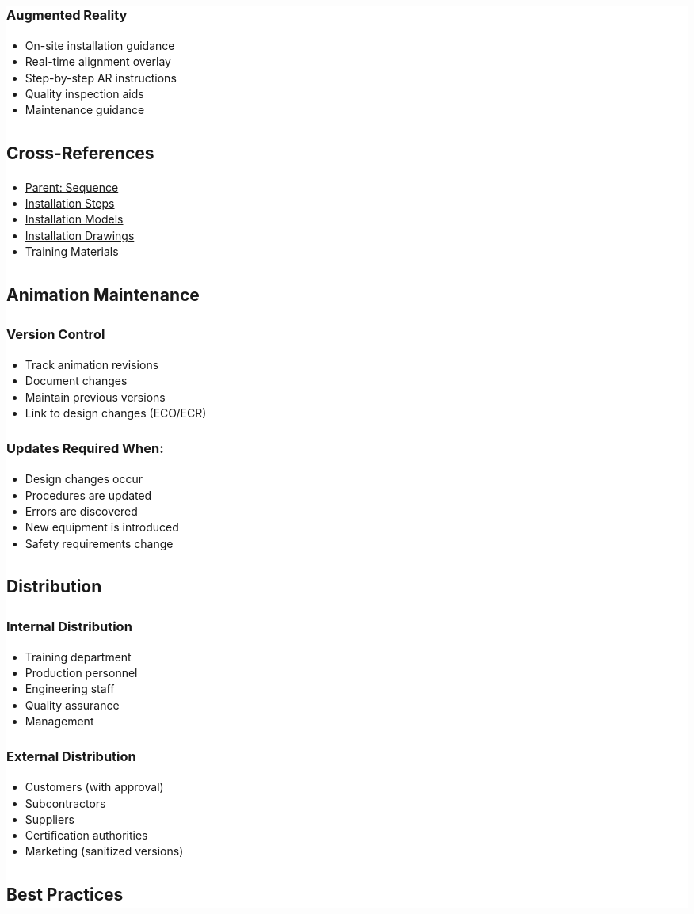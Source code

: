 ### Augmented Reality
- On-site installation guidance
- Real-time alignment overlay
- Step-by-step AR instructions
- Quality inspection aids
- Maintenance guidance

## Cross-References

- [Parent: Sequence](../README.md)
- [Installation Steps](../STEPS/README.md)
- [Installation Models](../../MODELS/README.md)
- [Installation Drawings](../../DRAWINGS/README.md)
- [Training Materials](../../QA/README.md)

## Animation Maintenance

### Version Control
- Track animation revisions
- Document changes
- Maintain previous versions
- Link to design changes (ECO/ECR)

### Updates Required When:
- Design changes occur
- Procedures are updated
- Errors are discovered
- New equipment is introduced
- Safety requirements change

## Distribution

### Internal Distribution
- Training department
- Production personnel
- Engineering staff
- Quality assurance
- Management

### External Distribution
- Customers (with approval)
- Subcontractors
- Suppliers
- Certification authorities
- Marketing (sanitized versions)

## Best Practices
